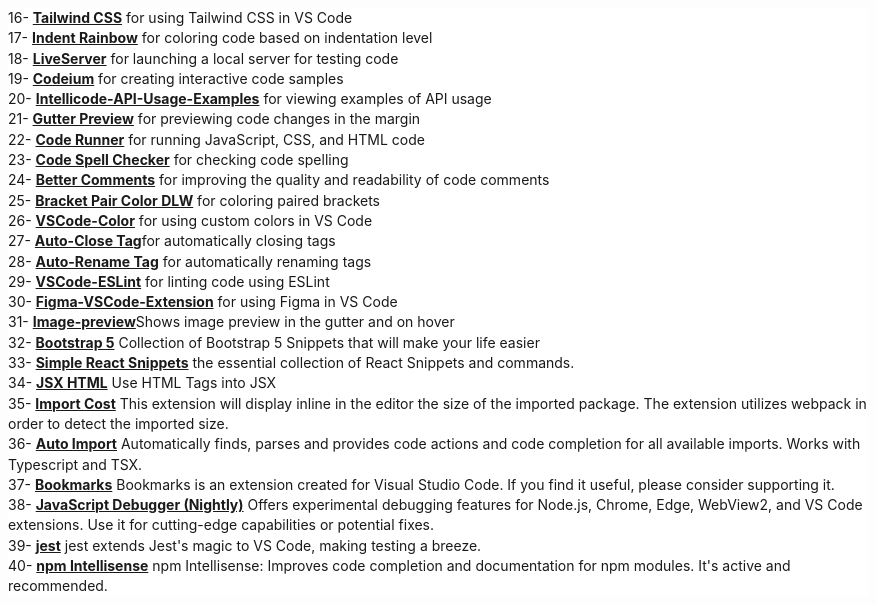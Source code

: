 16- [**Tailwind CSS**](https://marketplace.visualstudio.com/items?itemName=bradlc.vscode-tailwindcss) for using Tailwind CSS in VS Code <br>
17- [**Indent Rainbow**](https://marketplace.visualstudio.com/items?itemName=oderwat.indent-rainbow) for coloring code based on indentation level <br>
18- [**LiveServer**](https://marketplace.visualstudio.com/items?itemName=ritwickdey.LiveServer) for launching a local server for testing code <br>
19- [**Codeium**](https://marketplace.visualstudio.com/items?itemName=Codeium.codeium) for creating interactive code samples <br>
20- [**Intellicode-API-Usage-Examples**](https://marketplace.visualstudio.com/items?itemName=VisualStudioExptTeam.intellicode-api-usage-examples) for viewing examples of API usage <br>
21- [**Gutter Preview**](https://marketplace.visualstudio.com/items?itemName=kisstkondoros.vscode-gutter-preview) for previewing code changes in the margin <br>
22- [**Code Runner**](https://marketplace.visualstudio.com/items?itemName=formulahendry.code-runner) for running JavaScript, CSS, and HTML code <br>
23- [**Code Spell Checker**](https://marketplace.visualstudio.com/items?itemName=streetsidesoftware.code-spell-checker) for checking code spelling <br>
24- [**Better Comments**](https://marketplace.visualstudio.com/items?itemName=aaron-bond.better-comments) for improving the quality and readability of code comments <br>
25- [**Bracket Pair Color DLW**](https://marketplace.visualstudio.com/items?itemName=CoenraadS.bracket-pair-colorizer-2) for coloring paired brackets <br>
26- [**VSCode-Color**](https://marketplace.visualstudio.com/items?itemName=anseki.vscode-color) for using custom colors in VS Code <br>
27- [**Auto-Close Tag**](https://marketplace.visualstudio.com/items?itemName=formulahendry.auto-close-tag)for automatically closing tags <br>
28- [**Auto-Rename Tag**](https://marketplace.visualstudio.com/items?itemName=formulahendry.auto-rename-tag) for automatically renaming tags <br>
29- [**VSCode-ESLint**](https://marketplace.visualstudio.com/items?itemName=formulahendry.auto-rename-tag) for linting code using ESLint <br>
30- [**Figma-VSCode-Extension**](https://marketplace.visualstudio.com/items?itemName=figma.figma-vscode-extension) for using Figma in VS Code <br>
31- [**Image-preview**](https://marketplace.visualstudio.com/items?itemName=kisstkondoros.vscode-gutter-preview)Shows image preview in the gutter and on hover<br>
32- [**Bootstrap 5**](https://marketplace.visualstudio.com/items?itemName=AnbuselvanRocky.bootstrap5-vscode) Collection of Bootstrap 5 Snippets that will make your life easier <br>
33- [**Simple React Snippets**](https://marketplace.visualstudio.com/items?itemName=burkeholland.simple-react-snippets) the essential collection of React Snippets and commands. <br>
34- [**JSX HTML**](https://marketplace.visualstudio.com/items?itemName=angelorafael.jsx-html-tags) Use HTML Tags into JSX <br>
35- [**Import Cost**](https://marketplace.visualstudio.com/items?itemName=wix.vscode-import-cost) This extension will display inline in the editor the size of the imported package. The extension utilizes webpack in order to detect the imported size. <br>
36- [**Auto Import**](https://marketplace.visualstudio.com/items?itemName=steoates.autoimport) Automatically finds, parses and provides code actions and code completion for all available imports. Works with Typescript and TSX. <br>
37- [**Bookmarks**](https://marketplace.visualstudio.com/items?itemName=alefragnani.Bookmarks) Bookmarks is an extension created for Visual Studio Code. If you find it useful, please consider supporting it. <br>
38- [**JavaScript Debugger (Nightly)**](https://marketplace.visualstudio.com/items?itemName=ms-vscode.js-debug-nightly) Offers experimental debugging features for Node.js, Chrome, Edge, WebView2, and VS Code extensions. Use it for cutting-edge capabilities or potential fixes. <br>
39- [**jest**](https://marketplace.visualstudio.com/items?itemName=Orta.vscode-jest) jest extends Jest's magic to VS Code, making testing a breeze. <br>
40- [**npm Intellisense**](https://marketplace.visualstudio.com/items?itemName=christian-kohler.npm-intellisense) npm Intellisense: Improves code completion and documentation for npm modules. It's active and recommended. <br>
